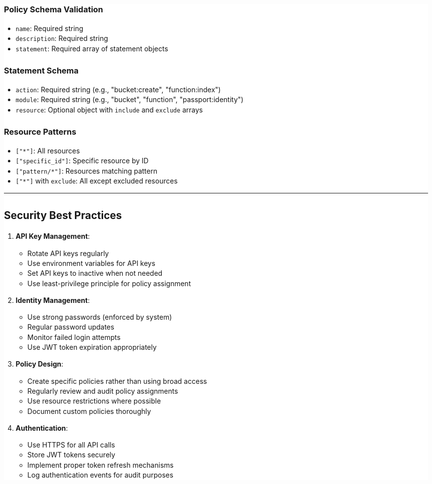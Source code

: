 ### Policy Schema Validation

- `name`: Required string
- `description`: Required string
- `statement`: Required array of statement objects

### Statement Schema

- `action`: Required string (e.g., "bucket:create", "function:index")
- `module`: Required string (e.g., "bucket", "function", "passport:identity")
- `resource`: Optional object with `include` and `exclude` arrays

### Resource Patterns

- `["*"]`: All resources
- `["specific_id"]`: Specific resource by ID
- `["pattern/*"]`: Resources matching pattern
- `["*"]` with `exclude`: All except excluded resources

---

## Security Best Practices

1. **API Key Management**:

   - Rotate API keys regularly
   - Use environment variables for API keys
   - Set API keys to inactive when not needed
   - Use least-privilege principle for policy assignment

2. **Identity Management**:

   - Use strong passwords (enforced by system)
   - Regular password updates
   - Monitor failed login attempts
   - Use JWT token expiration appropriately

3. **Policy Design**:

   - Create specific policies rather than using broad access
   - Regularly review and audit policy assignments
   - Use resource restrictions where possible
   - Document custom policies thoroughly

4. **Authentication**:
   - Use HTTPS for all API calls
   - Store JWT tokens securely
   - Implement proper token refresh mechanisms
   - Log authentication events for audit purposes
